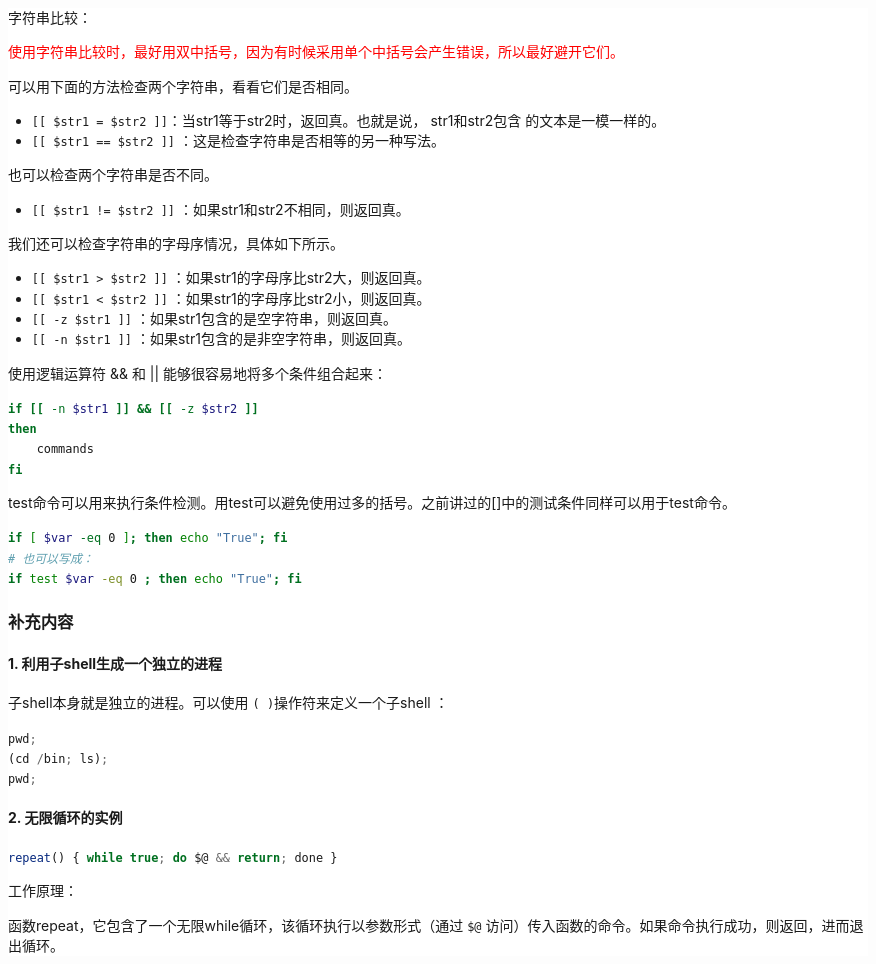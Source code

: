 字符串比较：

<p style="color: red;">使用字符串比较时，最好用双中括号，因为有时候采用单个中括号会产生错误，所以最好避开它们。 </p>

可以用下面的方法检查两个字符串，看看它们是否相同。 

* `[[ $str1 = $str2 ]]`：当str1等于str2时，返回真。也就是说， str1和str2包含
  的文本是一模一样的。 
* `[[ $str1 == $str2 ]]` ：这是检查字符串是否相等的另一种写法。 

也可以检查两个字符串是否不同。 

* `[[ $str1 != $str2 ]]` ：如果str1和str2不相同，则返回真。 

我们还可以检查字符串的字母序情况，具体如下所示。 

* `[[ $str1 > $str2 ]]` ：如果str1的字母序比str2大，则返回真。 
* `[[ $str1 < $str2 ]]` ：如果str1的字母序比str2小，则返回真。 
* `[[ -z $str1 ]]` ：如果str1包含的是空字符串，则返回真。 
* `[[ -n $str1 ]]` ：如果str1包含的是非空字符串，则返回真。 

使用逻辑运算符 && 和 || 能够很容易地将多个条件组合起来： 

```bash
if [[ -n $str1 ]] && [[ -z $str2 ]] 
then
	commands
fi
```

test命令可以用来执行条件检测。用test可以避免使用过多的括号。之前讲过的[]中的测试条件同样可以用于test命令。 

```bash
if [ $var -eq 0 ]; then echo "True"; fi
# 也可以写成：
if test $var -eq 0 ; then echo "True"; fi
```

### 补充内容

#### 1. 利用子shell生成一个独立的进程

子shell本身就是独立的进程。可以使用 `( )`操作符来定义一个子shell ：

```typescript
pwd;
(cd /bin; ls);
pwd;
```

#### 2. 无限循环的实例

```typescript
repeat() { while true; do $@ && return; done }
```

工作原理：

函数repeat，它包含了一个无限while循环，该循环执行以参数形式（通过 `$@` 访问）传入函数的命令。如果命令执行成功，则返回，进而退出循环。 
